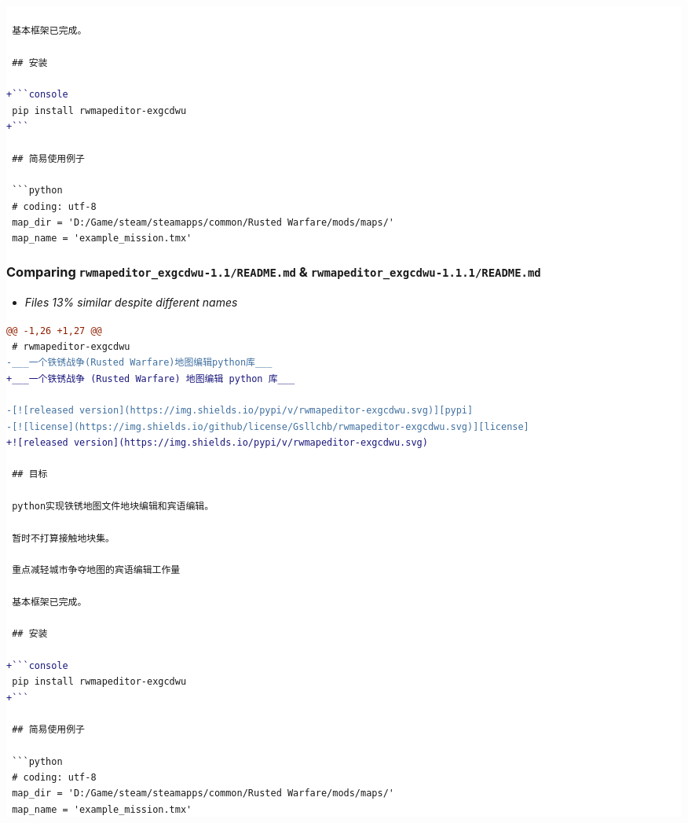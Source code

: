 ```diff
 
 基本框架已完成。
 
 ## 安装
 
+```console
 pip install rwmapeditor-exgcdwu
+```
 
 ## 简易使用例子
 
 ```python
 # coding: utf-8
 map_dir = 'D:/Game/steam/steamapps/common/Rusted Warfare/mods/maps/'
 map_name = 'example_mission.tmx'
```

### Comparing `rwmapeditor_exgcdwu-1.1/README.md` & `rwmapeditor_exgcdwu-1.1.1/README.md`

 * *Files 13% similar despite different names*

```diff
@@ -1,26 +1,27 @@
 # rwmapeditor-exgcdwu
-___一个铁锈战争(Rusted Warfare)地图编辑python库___
+___一个铁锈战争 (Rusted Warfare) 地图编辑 python 库___
 
-[![released version](https://img.shields.io/pypi/v/rwmapeditor-exgcdwu.svg)][pypi]
-[![license](https://img.shields.io/github/license/Gsllchb/rwmapeditor-exgcdwu.svg)][license]
+![released version](https://img.shields.io/pypi/v/rwmapeditor-exgcdwu.svg)
 
 ## 目标
 
 python实现铁锈地图文件地块编辑和宾语编辑。
 
 暂时不打算接触地块集。
 
 重点减轻城市争夺地图的宾语编辑工作量
 
 基本框架已完成。
 
 ## 安装
 
+```console
 pip install rwmapeditor-exgcdwu
+```
 
 ## 简易使用例子
 
 ```python
 # coding: utf-8
 map_dir = 'D:/Game/steam/steamapps/common/Rusted Warfare/mods/maps/'
 map_name = 'example_mission.tmx'
```
